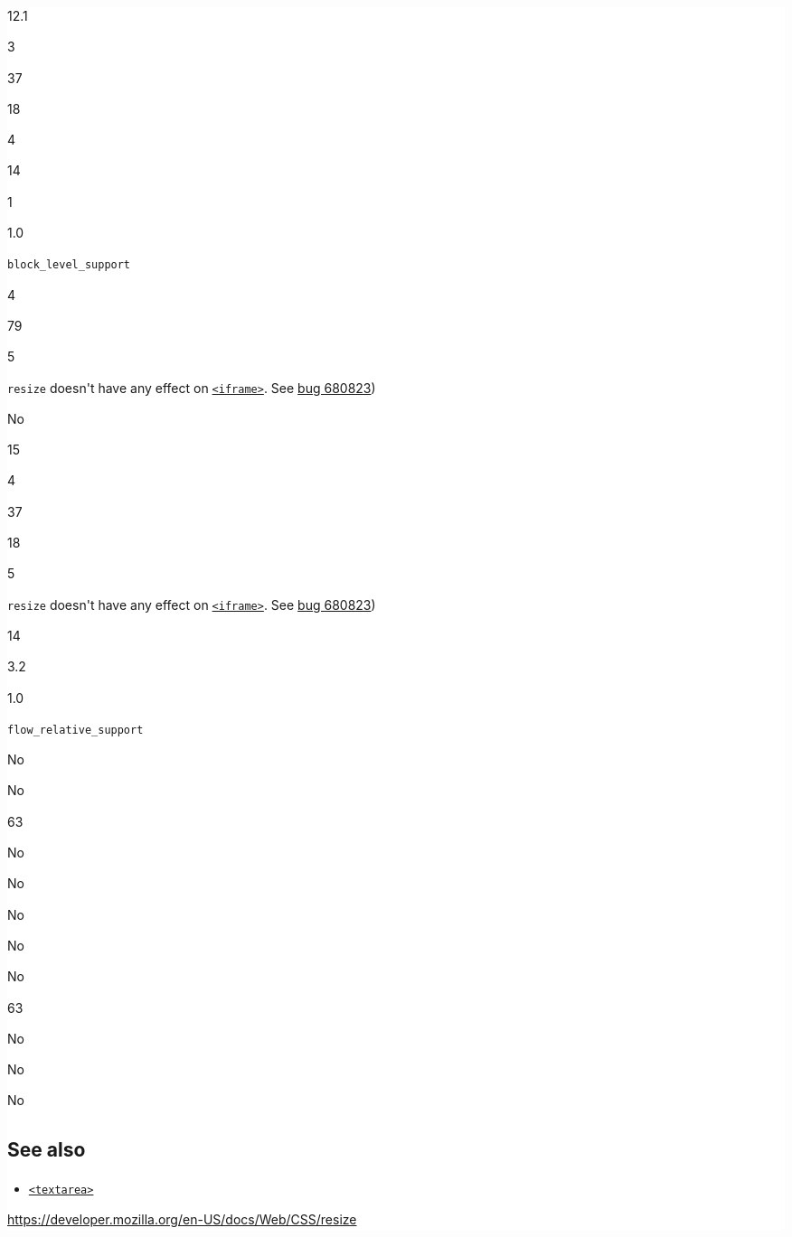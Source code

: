 12.1

3

37

18

4

14

1

1.0

`block_level_support`

4

79

5

`resize` doesn't have any effect on [`<iframe>`](https://developer.mozilla.org/docs/Web/HTML/Element/iframe). See [bug 680823](https://bugzil.la/680823))

No

15

4

37

18

5

`resize` doesn't have any effect on [`<iframe>`](https://developer.mozilla.org/docs/Web/HTML/Element/iframe). See [bug 680823](https://bugzil.la/680823))

14

3.2

1.0

`flow_relative_support`

No

No

63

No

No

No

No

No

63

No

No

No

## See also

- [`<textarea>`](https://developer.mozilla.org/en-US/docs/Web/HTML/Element/textarea)

<a href="https://developer.mozilla.org/en-US/docs/Web/CSS/resize" class="_attribution-link">https://developer.mozilla.org/en-US/docs/Web/CSS/resize</a>
